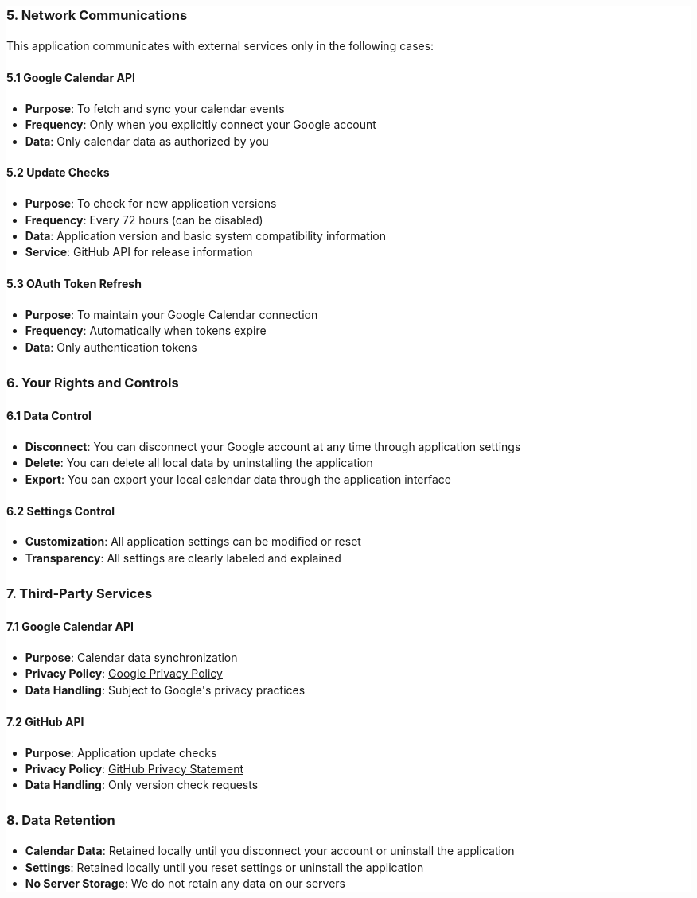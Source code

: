 ### 5. Network Communications

This application communicates with external services only in the following cases:

#### 5.1 Google Calendar API
- **Purpose**: To fetch and sync your calendar events
- **Frequency**: Only when you explicitly connect your Google account
- **Data**: Only calendar data as authorized by you

#### 5.2 Update Checks
- **Purpose**: To check for new application versions
- **Frequency**: Every 72 hours (can be disabled)
- **Data**: Application version and basic system compatibility information
- **Service**: GitHub API for release information

#### 5.3 OAuth Token Refresh
- **Purpose**: To maintain your Google Calendar connection
- **Frequency**: Automatically when tokens expire
- **Data**: Only authentication tokens

### 6. Your Rights and Controls

#### 6.1 Data Control
- **Disconnect**: You can disconnect your Google account at any time through application settings
- **Delete**: You can delete all local data by uninstalling the application
- **Export**: You can export your local calendar data through the application interface

#### 6.2 Settings Control
- **Customization**: All application settings can be modified or reset
- **Transparency**: All settings are clearly labeled and explained

### 7. Third-Party Services

#### 7.1 Google Calendar API
- **Purpose**: Calendar data synchronization
- **Privacy Policy**: [Google Privacy Policy](https://policies.google.com/privacy)
- **Data Handling**: Subject to Google's privacy practices

#### 7.2 GitHub API
- **Purpose**: Application update checks
- **Privacy Policy**: [GitHub Privacy Statement](https://docs.github.com/en/site-policy/privacy-policies/github-privacy-statement)
- **Data Handling**: Only version check requests

### 8. Data Retention

- **Calendar Data**: Retained locally until you disconnect your account or uninstall the application
- **Settings**: Retained locally until you reset settings or uninstall the application
- **No Server Storage**: We do not retain any data on our servers
